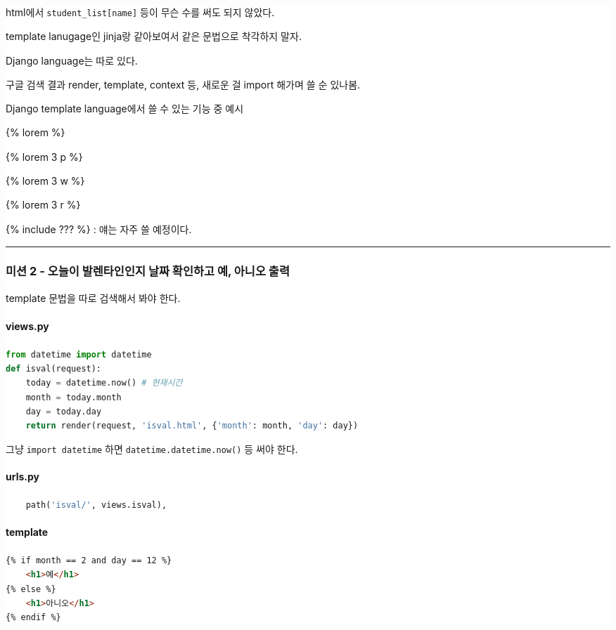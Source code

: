 html에서 `student_list[name]` 등이 무슨 수를 써도 되지 않았다.

template lanugage인 jinja랑 같아보여서 같은 문법으로 착각하지 말자.

Django language는 따로 있다.



구글 검색 결과 render, template, context 등, 새로운 걸 import 해가며 쓸 순 있나봄.



Django template language에서 쓸 수 있는 기능 중 예시

{% lorem %}

{% lorem 3 p %}

{% lorem 3 w %}

{% lorem 3 r %}

{% include ??? %} : 얘는 자주 쓸 예정이다.

---

### 미션 2 - 오늘이 발렌타인인지 날짜 확인하고 예, 아니오 출력

template 문법을 따로 검색해서 봐야 한다.



#### views.py

```python
from datetime import datetime
def isval(request):
    today = datetime.now() # 현재시간
    month = today.month
    day = today.day
    return render(request, 'isval.html', {'month': month, 'day': day})
```

그냥 `import datetime` 하면 `datetime.datetime.now()` 등 써야 한다.



#### urls.py

```python
    path('isval/', views.isval),
```



#### template

```html
{% if month == 2 and day == 12 %}
    <h1>예</h1>
{% else %}
    <h1>아니오</h1>
{% endif %}
```
